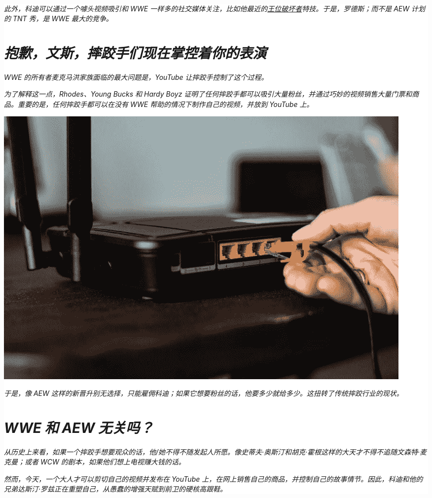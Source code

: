 *此外，科迪可以通过一个噱头视频吸引和 WWE 一样多的社交媒体关注，比如他最近的[王位破坏者](https://www.wrestlinginc.com/news/2019/06/aew-releases-new-cody-rhodes-merchandise-with-triple-h-654928/)特技。于是，罗德斯；而不是 AEW 计划的 TNT 秀，是 WWE 最大的竞争。*

# *抱歉，文斯，摔跤手们现在掌控着你的表演*

*WWE 的所有者麦克马洪家族面临的最大问题是，YouTube 让摔跤手控制了这个过程。*

*为了解释这一点，Rhodes、Young Bucks 和 Hardy Boyz 证明了任何摔跤手都可以吸引大量粉丝，并通过巧妙的视频销售大量门票和商品。重要的是，任何摔跤手都可以在没有 WWE 帮助的情况下制作自己的视频，并放到 YouTube 上。*

*![](img/fe99fa202dde9cae0bdf56614b5c978b.png)*

*于是，像 AEW 这样的新晋升别无选择，只能雇佣科迪；如果它想要粉丝的话，他要多少就给多少。这扭转了传统摔跤行业的现状。*

# *WWE 和 AEW 无关吗？*

*从历史上来看，如果一个摔跤手想要观众的话，他/她不得不随发起人所愿。像史蒂夫·奥斯汀和胡克·霍根这样的大天才不得不追随文森特·麦克曼；或者 WCW 的剧本，如果他们想上电视赚大钱的话。*

*然而，今天，一个大人才可以剪切自己的视频并发布在 YouTube 上，在网上销售自己的商品，并控制自己的故事情节。因此，科迪和他的兄弟达斯汀·罗兹正在重塑自己，从愚蠢的增强天赋到前卫的硬核高跟鞋。*

